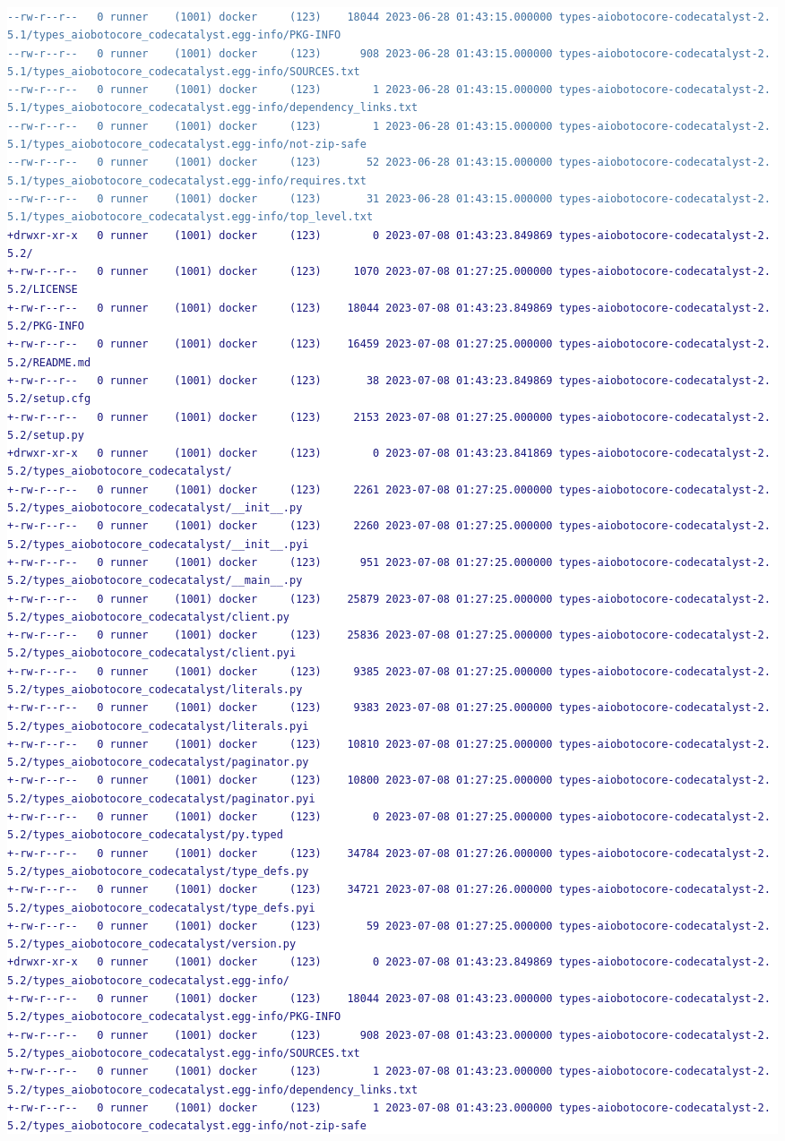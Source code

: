 ```diff
--rw-r--r--   0 runner    (1001) docker     (123)    18044 2023-06-28 01:43:15.000000 types-aiobotocore-codecatalyst-2.5.1/types_aiobotocore_codecatalyst.egg-info/PKG-INFO
--rw-r--r--   0 runner    (1001) docker     (123)      908 2023-06-28 01:43:15.000000 types-aiobotocore-codecatalyst-2.5.1/types_aiobotocore_codecatalyst.egg-info/SOURCES.txt
--rw-r--r--   0 runner    (1001) docker     (123)        1 2023-06-28 01:43:15.000000 types-aiobotocore-codecatalyst-2.5.1/types_aiobotocore_codecatalyst.egg-info/dependency_links.txt
--rw-r--r--   0 runner    (1001) docker     (123)        1 2023-06-28 01:43:15.000000 types-aiobotocore-codecatalyst-2.5.1/types_aiobotocore_codecatalyst.egg-info/not-zip-safe
--rw-r--r--   0 runner    (1001) docker     (123)       52 2023-06-28 01:43:15.000000 types-aiobotocore-codecatalyst-2.5.1/types_aiobotocore_codecatalyst.egg-info/requires.txt
--rw-r--r--   0 runner    (1001) docker     (123)       31 2023-06-28 01:43:15.000000 types-aiobotocore-codecatalyst-2.5.1/types_aiobotocore_codecatalyst.egg-info/top_level.txt
+drwxr-xr-x   0 runner    (1001) docker     (123)        0 2023-07-08 01:43:23.849869 types-aiobotocore-codecatalyst-2.5.2/
+-rw-r--r--   0 runner    (1001) docker     (123)     1070 2023-07-08 01:27:25.000000 types-aiobotocore-codecatalyst-2.5.2/LICENSE
+-rw-r--r--   0 runner    (1001) docker     (123)    18044 2023-07-08 01:43:23.849869 types-aiobotocore-codecatalyst-2.5.2/PKG-INFO
+-rw-r--r--   0 runner    (1001) docker     (123)    16459 2023-07-08 01:27:25.000000 types-aiobotocore-codecatalyst-2.5.2/README.md
+-rw-r--r--   0 runner    (1001) docker     (123)       38 2023-07-08 01:43:23.849869 types-aiobotocore-codecatalyst-2.5.2/setup.cfg
+-rw-r--r--   0 runner    (1001) docker     (123)     2153 2023-07-08 01:27:25.000000 types-aiobotocore-codecatalyst-2.5.2/setup.py
+drwxr-xr-x   0 runner    (1001) docker     (123)        0 2023-07-08 01:43:23.841869 types-aiobotocore-codecatalyst-2.5.2/types_aiobotocore_codecatalyst/
+-rw-r--r--   0 runner    (1001) docker     (123)     2261 2023-07-08 01:27:25.000000 types-aiobotocore-codecatalyst-2.5.2/types_aiobotocore_codecatalyst/__init__.py
+-rw-r--r--   0 runner    (1001) docker     (123)     2260 2023-07-08 01:27:25.000000 types-aiobotocore-codecatalyst-2.5.2/types_aiobotocore_codecatalyst/__init__.pyi
+-rw-r--r--   0 runner    (1001) docker     (123)      951 2023-07-08 01:27:25.000000 types-aiobotocore-codecatalyst-2.5.2/types_aiobotocore_codecatalyst/__main__.py
+-rw-r--r--   0 runner    (1001) docker     (123)    25879 2023-07-08 01:27:25.000000 types-aiobotocore-codecatalyst-2.5.2/types_aiobotocore_codecatalyst/client.py
+-rw-r--r--   0 runner    (1001) docker     (123)    25836 2023-07-08 01:27:25.000000 types-aiobotocore-codecatalyst-2.5.2/types_aiobotocore_codecatalyst/client.pyi
+-rw-r--r--   0 runner    (1001) docker     (123)     9385 2023-07-08 01:27:25.000000 types-aiobotocore-codecatalyst-2.5.2/types_aiobotocore_codecatalyst/literals.py
+-rw-r--r--   0 runner    (1001) docker     (123)     9383 2023-07-08 01:27:25.000000 types-aiobotocore-codecatalyst-2.5.2/types_aiobotocore_codecatalyst/literals.pyi
+-rw-r--r--   0 runner    (1001) docker     (123)    10810 2023-07-08 01:27:25.000000 types-aiobotocore-codecatalyst-2.5.2/types_aiobotocore_codecatalyst/paginator.py
+-rw-r--r--   0 runner    (1001) docker     (123)    10800 2023-07-08 01:27:25.000000 types-aiobotocore-codecatalyst-2.5.2/types_aiobotocore_codecatalyst/paginator.pyi
+-rw-r--r--   0 runner    (1001) docker     (123)        0 2023-07-08 01:27:25.000000 types-aiobotocore-codecatalyst-2.5.2/types_aiobotocore_codecatalyst/py.typed
+-rw-r--r--   0 runner    (1001) docker     (123)    34784 2023-07-08 01:27:26.000000 types-aiobotocore-codecatalyst-2.5.2/types_aiobotocore_codecatalyst/type_defs.py
+-rw-r--r--   0 runner    (1001) docker     (123)    34721 2023-07-08 01:27:26.000000 types-aiobotocore-codecatalyst-2.5.2/types_aiobotocore_codecatalyst/type_defs.pyi
+-rw-r--r--   0 runner    (1001) docker     (123)       59 2023-07-08 01:27:25.000000 types-aiobotocore-codecatalyst-2.5.2/types_aiobotocore_codecatalyst/version.py
+drwxr-xr-x   0 runner    (1001) docker     (123)        0 2023-07-08 01:43:23.849869 types-aiobotocore-codecatalyst-2.5.2/types_aiobotocore_codecatalyst.egg-info/
+-rw-r--r--   0 runner    (1001) docker     (123)    18044 2023-07-08 01:43:23.000000 types-aiobotocore-codecatalyst-2.5.2/types_aiobotocore_codecatalyst.egg-info/PKG-INFO
+-rw-r--r--   0 runner    (1001) docker     (123)      908 2023-07-08 01:43:23.000000 types-aiobotocore-codecatalyst-2.5.2/types_aiobotocore_codecatalyst.egg-info/SOURCES.txt
+-rw-r--r--   0 runner    (1001) docker     (123)        1 2023-07-08 01:43:23.000000 types-aiobotocore-codecatalyst-2.5.2/types_aiobotocore_codecatalyst.egg-info/dependency_links.txt
+-rw-r--r--   0 runner    (1001) docker     (123)        1 2023-07-08 01:43:23.000000 types-aiobotocore-codecatalyst-2.5.2/types_aiobotocore_codecatalyst.egg-info/not-zip-safe
```